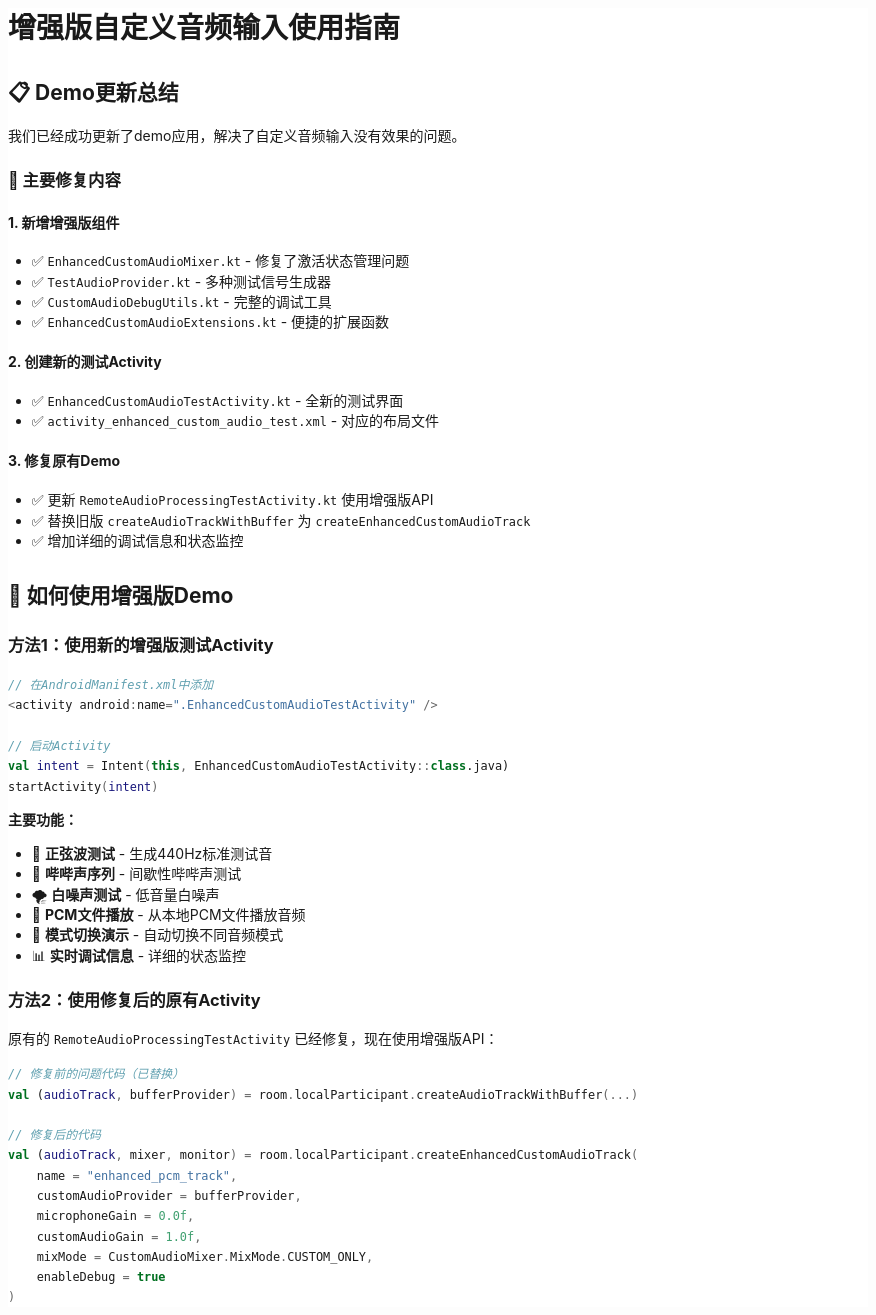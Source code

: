 # 增强版自定义音频输入使用指南

## 📋 Demo更新总结

我们已经成功更新了demo应用，解决了自定义音频输入没有效果的问题。

### 🔧 主要修复内容

#### 1. **新增增强版组件**
- ✅ `EnhancedCustomAudioMixer.kt` - 修复了激活状态管理问题
- ✅ `TestAudioProvider.kt` - 多种测试信号生成器
- ✅ `CustomAudioDebugUtils.kt` - 完整的调试工具
- ✅ `EnhancedCustomAudioExtensions.kt` - 便捷的扩展函数

#### 2. **创建新的测试Activity**
- ✅ `EnhancedCustomAudioTestActivity.kt` - 全新的测试界面
- ✅ `activity_enhanced_custom_audio_test.xml` - 对应的布局文件

#### 3. **修复原有Demo**
- ✅ 更新 `RemoteAudioProcessingTestActivity.kt` 使用增强版API
- ✅ 替换旧版 `createAudioTrackWithBuffer` 为 `createEnhancedCustomAudioTrack`
- ✅ 增加详细的调试信息和状态监控

## 🚀 如何使用增强版Demo

### **方法1：使用新的增强版测试Activity**

```kotlin
// 在AndroidManifest.xml中添加
<activity android:name=".EnhancedCustomAudioTestActivity" />

// 启动Activity
val intent = Intent(this, EnhancedCustomAudioTestActivity::class.java)
startActivity(intent)
```

**主要功能：**
- 🎵 **正弦波测试** - 生成440Hz标准测试音
- 🔔 **哔哔声序列** - 间歇性哔哔声测试
- 🌪️ **白噪声测试** - 低音量白噪声
- 📁 **PCM文件播放** - 从本地PCM文件播放音频
- 🔄 **模式切换演示** - 自动切换不同音频模式
- 📊 **实时调试信息** - 详细的状态监控

### **方法2：使用修复后的原有Activity**

原有的 `RemoteAudioProcessingTestActivity` 已经修复，现在使用增强版API：

```kotlin
// 修复前的问题代码（已替换）
val (audioTrack, bufferProvider) = room.localParticipant.createAudioTrackWithBuffer(...)

// 修复后的代码
val (audioTrack, mixer, monitor) = room.localParticipant.createEnhancedCustomAudioTrack(
    name = "enhanced_pcm_track",
    customAudioProvider = bufferProvider,
    microphoneGain = 0.0f,
    customAudioGain = 1.0f,
    mixMode = CustomAudioMixer.MixMode.CUSTOM_ONLY,
    enableDebug = true
)
```
